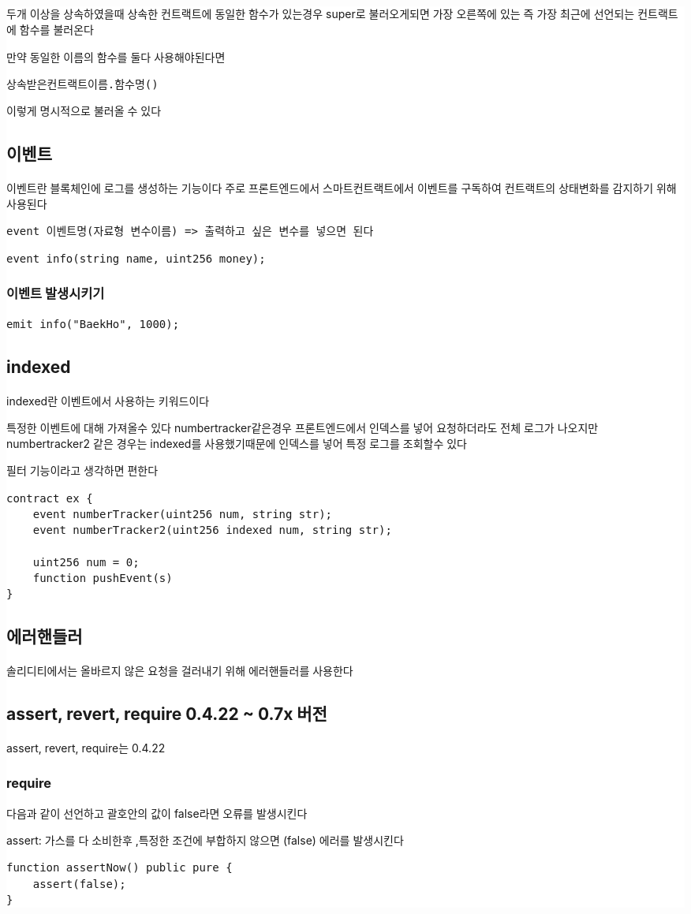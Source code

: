두개 이상을 상속하였을때 상속한 컨트랙트에 동일한 함수가 있는경우 super로 불러오게되면 가장 오른쪽에 있는 즉 가장 최근에 선언되는 컨트랙트에 함수를 불러온다

만약 동일한 이름의 함수를 둘다 사용해야된다면
<pre>
상속받은컨트랙트이름.함수명()
</pre>
이렇게 명시적으로 불러올 수 있다

## 이벤트
이벤트란 블록체인에 로그를 생성하는 기능이다 주로 프론트엔드에서 스마트컨트랙트에서 이벤트를 구독하여 컨트랙트의 상태변화를 감지하기 위해 사용된다
<pre>
event 이벤트명(자료형 변수이름) => 출력하고 싶은 변수를 넣으면 된다
</pre>

<pre>
event info(string name, uint256 money);
</pre>

### 이벤트 발생시키기
<pre>
emit info("BaekHo", 1000); 
</pre>

## indexed
indexed란 이벤트에서 사용하는 키워드이다 

특정한 이벤트에 대해 가져올수 있다 numbertracker같은경우 프론트엔드에서 인덱스를 넣어 요청하더라도 전체 로그가 나오지만 numbertracker2 같은 경우는 indexed를 사용했기때문에 인덱스를 넣어 특정 로그를 조회할수 있다 

필터 기능이라고 생각하면 편한다

<pre>
contract ex {
    event numberTracker(uint256 num, string str);
    event numberTracker2(uint256 indexed num, string str);

    uint256 num = 0;
    function pushEvent(s)
}
</pre>

## 에러핸들러
솔리디티에서는 올바르지 않은 요청을 걸러내기 위해 에러핸들러를 사용한다


## assert, revert, require 0.4.22 ~ 0.7x 버전
assert, revert, require는 0.4.22
### require
다음과 같이 선언하고 괄호안의 값이 false라면 오류를 발생시킨다

assert: 가스를 다 소비한후 ,특정한 조건에 부합하지 않으면 (false) 에러를 발생시킨다
<pre>
function assertNow() public pure {
    assert(false);
}
</pre>
